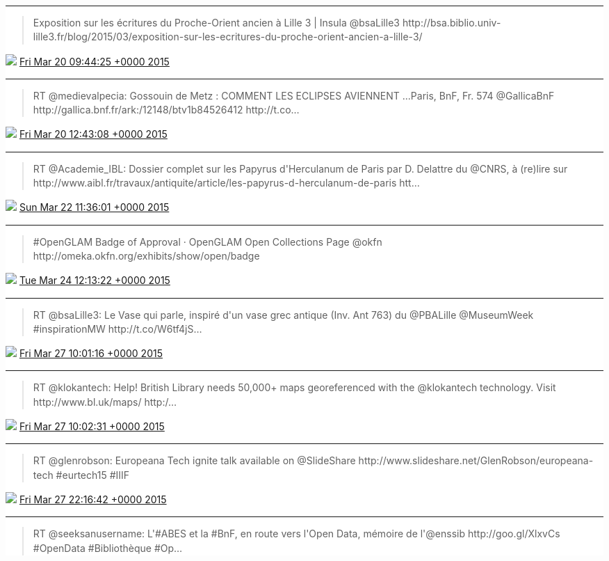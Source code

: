 ----

> Exposition sur les écritures du Proche\-Orient ancien à Lille 3 \| Insula @bsaLille3 http://bsa\.biblio\.univ\-lille3\.fr/blog/2015/03/exposition\-sur\-les\-ecritures\-du\-proche\-orient\-ancien\-a\-lille\-3/

<img src="../../media/tweet.ico" width="12" /> [Fri Mar 20 09:44:25 +0000 2015](https://twitter.com/regisrob/status/578854600003993600)

----

> RT @medievalpecia: Gossouin de Metz : COMMENT LES ECLIPSES AVIENNENT \.\.\.Paris, BnF, Fr\. 574 @GallicaBnF   
> http://gallica\.bnf\.fr/ark:/12148/btv1b84526412 http://t\.co…

<img src="../../media/tweet.ico" width="12" /> [Fri Mar 20 12:43:08 +0000 2015](https://twitter.com/regisrob/status/578899573558636544)

----

> RT @Academie\_IBL: Dossier complet sur les Papyrus d'Herculanum de Paris par D\. Delattre du @CNRS, à \(re\)lire sur http://www\.aibl\.fr/travaux/antiquite/article/les\-papyrus\-d\-herculanum\-de\-paris htt…

<img src="../../media/tweet.ico" width="12" /> [Sun Mar 22 11:36:01 +0000 2015](https://twitter.com/regisrob/status/579607458143985664)

----

> \#OpenGLAM Badge of Approval · OpenGLAM Open Collections Page @okfn http://omeka\.okfn\.org/exhibits/show/open/badge

<img src="../../media/tweet.ico" width="12" /> [Tue Mar 24 12:13:22 +0000 2015](https://twitter.com/regisrob/status/580341635973812224)

----

> RT @bsaLille3: Le Vase qui parle, inspiré d'un vase grec antique \(Inv\. Ant 763\) du @PBALille @MuseumWeek \#inspirationMW http://t\.co/W6tf4jS…

<img src="../../media/tweet.ico" width="12" /> [Fri Mar 27 10:01:16 +0000 2015](https://twitter.com/regisrob/status/581395552086200320)

----

> RT @klokantech: Help\! British Library needs 50,000\+ maps georeferenced with the @klokantech technology\. Visit http://www\.bl\.uk/maps/ http:/…

<img src="../../media/tweet.ico" width="12" /> [Fri Mar 27 10:02:31 +0000 2015](https://twitter.com/regisrob/status/581395868542205952)

----

> RT @glenrobson: Europeana Tech ignite talk available on @SlideShare http://www\.slideshare\.net/GlenRobson/europeana\-tech \#eurtech15 \#IIIF

<img src="../../media/tweet.ico" width="12" /> [Fri Mar 27 22:16:42 +0000 2015](https://twitter.com/regisrob/status/581580633761296385)

----

> RT @seeksanusername: L'\#ABES et la \#BnF, en route vers l'Open Data, mémoire de l'@enssib http://goo\.gl/XlxvCs \#OpenData \#Bibliothèque \#Op…
